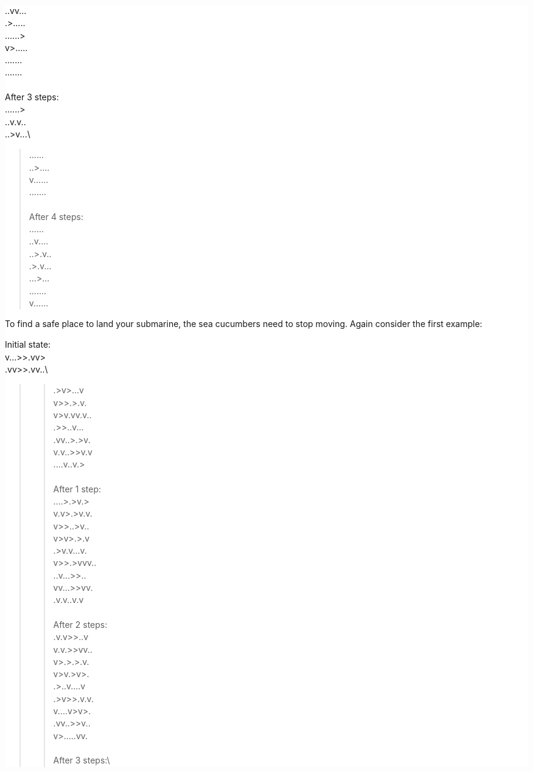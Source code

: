 ..vv...\
.>.....\
......>\
v>.....\
.......\
.......\
\
After 3 steps:\
......>\
..v.v..\
..>v...\
>......\
..>....\
v......\
.......\
\
After 4 steps:\
>......\
..v....\
..>.v..\
.>.v...\
...>...\
.......\
v......



To find a safe place to land your submarine, the sea cucumbers need to stop moving. Again consider the first example:



Initial state:\
v...>>.vv>\
.vv>>.vv..\
>>.>v>...v\
>>v>>.>.v.\
v>v.vv.v..\
>.>>..v...\
.vv..>.>v.\
v.v..>>v.v\
....v..v.>\
\
After 1 step:\
....>.>v.>\
v.v>.>v.v.\
>v>>..>v..\
>>v>v>.>.v\
.>v.v...v.\
v>>.>vvv..\
..v...>>..\
vv...>>vv.\
>.v.v..v.v\
\
After 2 steps:\
>.v.v>>..v\
v.v.>>vv..\
>v>.>.>.v.\
>>v>v.>v>.\
.>..v....v\
.>v>>.v.v.\
v....v>v>.\
.vv..>>v..\
v>.....vv.\
\
After 3 steps:\